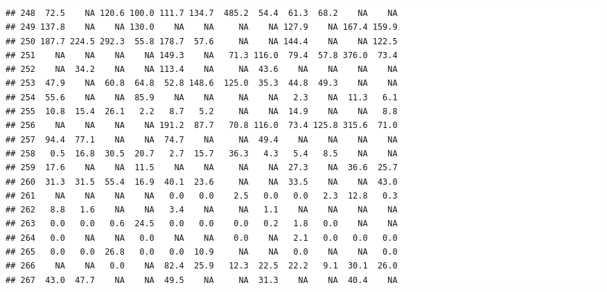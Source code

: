    ## 248  72.5    NA 120.6 100.0 111.7 134.7  485.2  54.4  61.3  68.2    NA    NA
    ## 249 137.8    NA    NA 130.0    NA    NA     NA    NA 127.9    NA 167.4 159.9
    ## 250 187.7 224.5 292.3  55.8 178.7  57.6     NA    NA 144.4    NA    NA 122.5
    ## 251    NA    NA    NA    NA 149.3    NA   71.3 116.0  79.4  57.8 376.0  73.4
    ## 252    NA  34.2    NA    NA 113.4    NA     NA  43.6    NA    NA    NA    NA
    ## 253  47.9    NA  60.8  64.8  52.8 148.6  125.0  35.3  44.8  49.3    NA    NA
    ## 254  55.6    NA    NA  85.9    NA    NA     NA    NA   2.3    NA  11.3   6.1
    ## 255  10.8  15.4  26.1   2.2   8.7   5.2     NA    NA  14.9    NA    NA   8.8
    ## 256    NA    NA    NA    NA 191.2  87.7   70.8 116.0  73.4 125.8 315.6  71.0
    ## 257  94.4  77.1    NA    NA  74.7    NA     NA  49.4    NA    NA    NA    NA
    ## 258   0.5  16.8  30.5  20.7   2.7  15.7   36.3   4.3   5.4   8.5    NA    NA
    ## 259  17.6    NA    NA  11.5    NA    NA     NA    NA  27.3    NA  36.6  25.7
    ## 260  31.3  31.5  55.4  16.9  40.1  23.6     NA    NA  33.5    NA    NA  43.0
    ## 261    NA    NA    NA    NA   0.0   0.0    2.5   0.0   0.0   2.3  12.8   0.3
    ## 262   8.8   1.6    NA    NA   3.4    NA     NA   1.1    NA    NA    NA    NA
    ## 263   0.0   0.0   0.6  24.5   0.0   0.0    0.0   0.2   1.8   0.0    NA    NA
    ## 264   0.0    NA    NA   0.0    NA    NA    0.0    NA   2.1   0.0   0.0   0.0
    ## 265   0.0   0.0  26.8   0.0   0.0  10.9     NA    NA   0.0    NA    NA   0.0
    ## 266    NA    NA   0.0    NA  82.4  25.9   12.3  22.5  22.2   9.1  30.1  26.0
    ## 267  43.0  47.7    NA    NA  49.5    NA     NA  31.3    NA    NA  40.4    NA